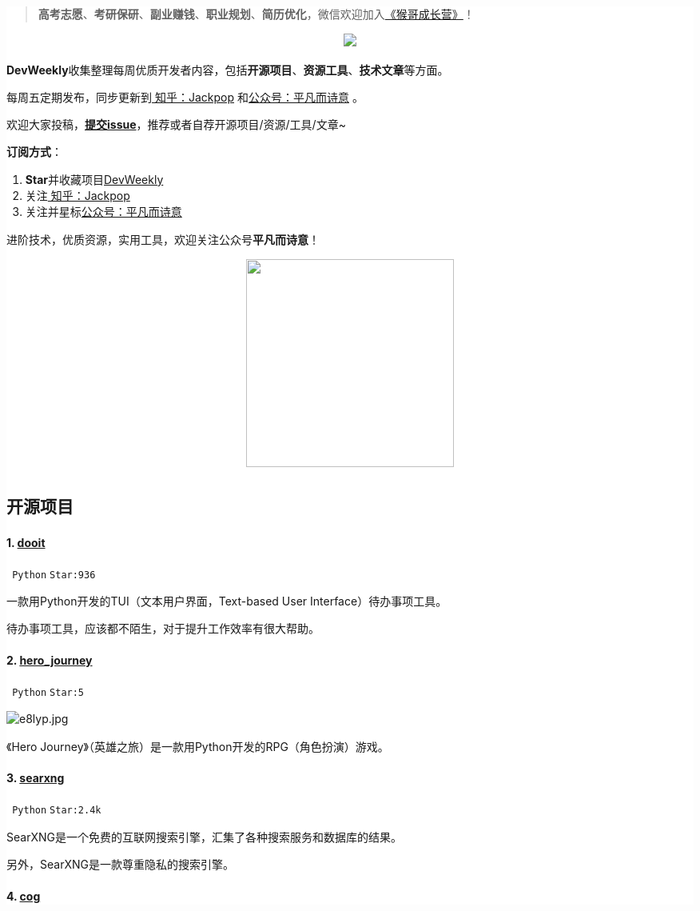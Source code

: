 > **高考志愿**、**考研保研**、**副业赚钱**、**职业规划**、**简历优化**，微信欢迎加入[《猴哥成长营》](https://www.yuque.com/jackpop/ulig5a/srnochggbsa2eltw?singleDoc#)！

<p align="center">
    <img src="https://s11.ax1x.com/2023/12/23/pi7qxU0.md.jpg" height="400"></img>
</p>

**DevWeekly**收集整理每周优质开发者内容，包括**开源项目**、**资源工具**、**技术文章**等方面。

每周五定期发布，同步更新到<a href="https://www.zhihu.com/people/sharetechlee/activities">
知乎：Jackpop</a> 和<a href="https://mp.weixin.qq.com/s/hTZAGgkiMS0XPZ9OHQxFJg" rel="nofollow">公众号：平凡而诗意</a> 。

欢迎大家投稿，**[提交issue](https://github.com/Jackpopc/DevWeekly/issues)**，推荐或者自荐开源项目/资源/工具/文章~

**订阅方式**：

1. **Star**并收藏项目[DevWeekly](https://github.com/Jackpopc/DevWeekly)
2. 关注<a href="https://www.zhihu.com/people/sharetechlee/activities">
   知乎：Jackpop</a>
3. 关注并星标<a href="https://mp.weixin.qq.com/s/hTZAGgkiMS0XPZ9OHQxFJg" rel="nofollow">公众号：平凡而诗意</a>  

进阶技术，优质资源，实用工具，欢迎关注公众号**平凡而诗意**！

<p align="center">
    <img src="https://s1.ax1x.com/2022/07/10/jsCAdH.jpg" width="260" height="260"></img>
</p>

## 开源项目

#### 1. [dooit](https://github.com/kraanzu/dooit)

` Python` `Star:936`

一款用Python开发的TUI（文本用户界面，Text-based User Interface）待办事项工具。

待办事项工具，应该都不陌生，对于提升工作效率有很大帮助。

#### 2. [hero_journey](https://github.com/nicolasagudelo/hero_journey)

` Python` `Star:5`

![e8lyp.jpg](https://pic1.zhimg.com/80/v2-e020691a0e70210f75b8bb19ef81af51_720w.jpg)

《Hero Journey》（英雄之旅）是一款用Python开发的RPG（角色扮演）游戏。

#### 3. [searxng](https://github.com/searxng/searxng)

` Python` `Star:2.4k`

SearXNG是一个免费的互联网搜索引擎，汇集了各种搜索服务和数据库的结果。

另外，SearXNG是一款尊重隐私的搜索引擎。

#### 4. [cog](https://github.com/replicate/cog)
